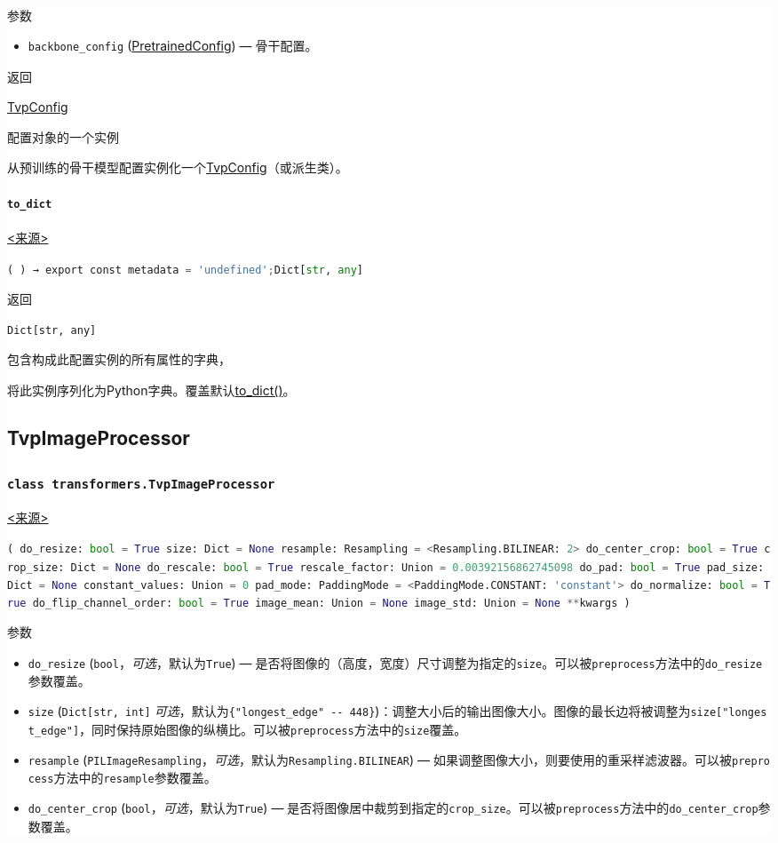 参数

+   `backbone_config` ([PretrainedConfig](/docs/transformers/v4.37.2/en/main_classes/configuration#transformers.PretrainedConfig)) — 骨干配置。

返回

[TvpConfig](/docs/transformers/v4.37.2/en/model_doc/tvp#transformers.TvpConfig)

配置对象的一个实例

从预训练的骨干模型配置实例化一个[TvpConfig](/docs/transformers/v4.37.2/en/model_doc/tvp#transformers.TvpConfig)（或派生类）。

#### `to_dict`

[<来源>](https://github.com/huggingface/transformers/blob/v4.37.2/src/transformers/models/tvp/configuration_tvp.py#L164)

```py
( ) → export const metadata = 'undefined';Dict[str, any]
```

返回

`Dict[str, any]`

包含构成此配置实例的所有属性的字典，

将此实例序列化为Python字典。覆盖默认[to_dict()](/docs/transformers/v4.37.2/en/main_classes/configuration#transformers.PretrainedConfig.to_dict)。

## TvpImageProcessor

### `class transformers.TvpImageProcessor`

[<来源>](https://github.com/huggingface/transformers/blob/v4.37.2/src/transformers/models/tvp/image_processing_tvp.py#L83)

```py
( do_resize: bool = True size: Dict = None resample: Resampling = <Resampling.BILINEAR: 2> do_center_crop: bool = True crop_size: Dict = None do_rescale: bool = True rescale_factor: Union = 0.00392156862745098 do_pad: bool = True pad_size: Dict = None constant_values: Union = 0 pad_mode: PaddingMode = <PaddingMode.CONSTANT: 'constant'> do_normalize: bool = True do_flip_channel_order: bool = True image_mean: Union = None image_std: Union = None **kwargs )
```

参数

+   `do_resize` (`bool`，*可选*，默认为`True`) — 是否将图像的（高度，宽度）尺寸调整为指定的`size`。可以被`preprocess`方法中的`do_resize`参数覆盖。

+   `size` (`Dict[str, int]` *可选*，默认为`{"longest_edge" -- 448}`)：调整大小后的输出图像大小。图像的最长边将被调整为`size["longest_edge"]`，同时保持原始图像的纵横比。可以被`preprocess`方法中的`size`覆盖。

+   `resample` (`PILImageResampling`，*可选*，默认为`Resampling.BILINEAR`) — 如果调整图像大小，则要使用的重采样滤波器。可以被`preprocess`方法中的`resample`参数覆盖。

+   `do_center_crop` (`bool`，*可选*，默认为`True`) — 是否将图像居中裁剪到指定的`crop_size`。可以被`preprocess`方法中的`do_center_crop`参数覆盖。
